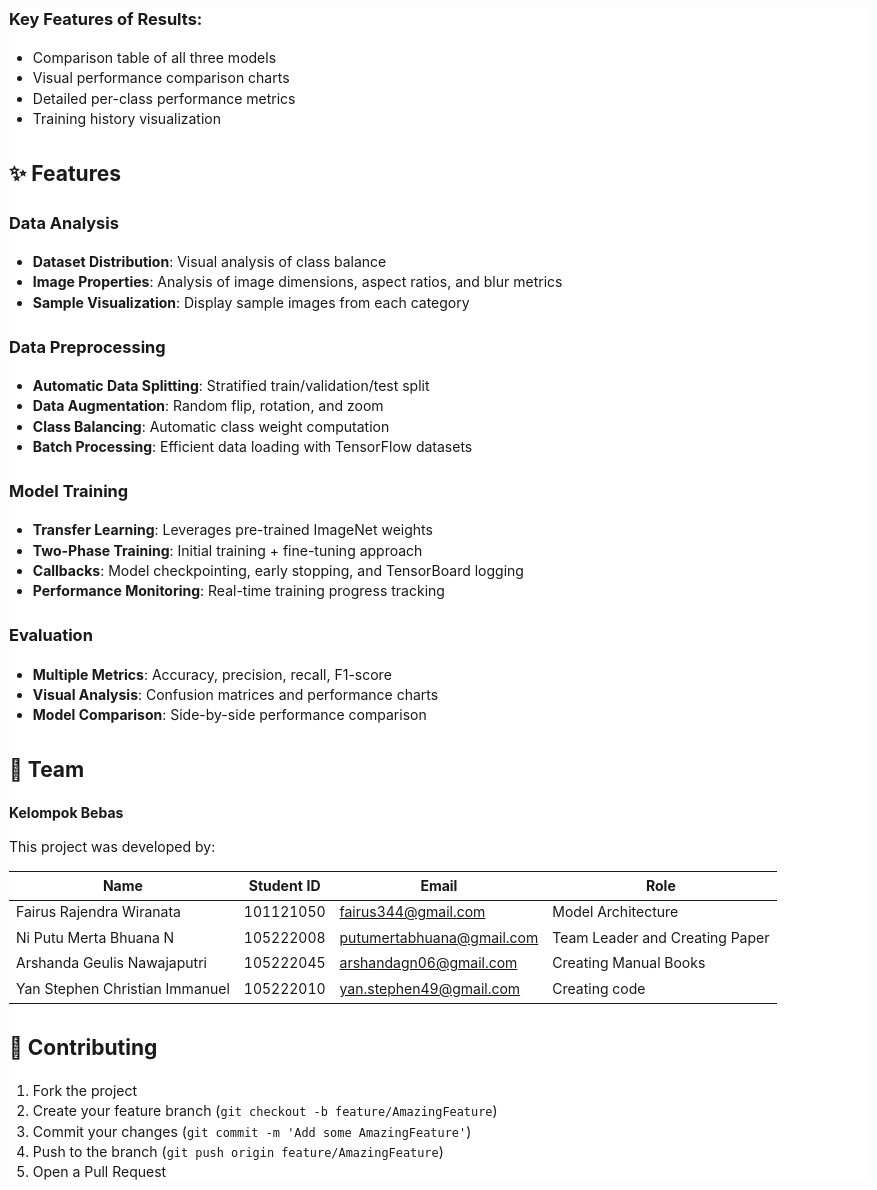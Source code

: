 ### Key Features of Results:
- Comparison table of all three models
- Visual performance comparison charts
- Detailed per-class performance metrics
- Training history visualization

## ✨ Features

### Data Analysis
- **Dataset Distribution**: Visual analysis of class balance
- **Image Properties**: Analysis of image dimensions, aspect ratios, and blur metrics
- **Sample Visualization**: Display sample images from each category

### Data Preprocessing
- **Automatic Data Splitting**: Stratified train/validation/test split
- **Data Augmentation**: Random flip, rotation, and zoom
- **Class Balancing**: Automatic class weight computation
- **Batch Processing**: Efficient data loading with TensorFlow datasets

### Model Training
- **Transfer Learning**: Leverages pre-trained ImageNet weights
- **Two-Phase Training**: Initial training + fine-tuning approach
- **Callbacks**: Model checkpointing, early stopping, and TensorBoard logging
- **Performance Monitoring**: Real-time training progress tracking

### Evaluation
- **Multiple Metrics**: Accuracy, precision, recall, F1-score
- **Visual Analysis**: Confusion matrices and performance charts
- **Model Comparison**: Side-by-side performance comparison

## 👥 Team

**Kelompok Bebas**

This project was developed by:

| Name | Student ID | Email | Role |
|------|------------|-------|------|
| Fairus Rajendra Wiranata | 101121050 | fairus344@gmail.com | Model Architecture |
| Ni Putu Merta Bhuana N | 105222008 | putumertabhuana@gmail.com | Team Leader and Creating Paper |
| Arshanda Geulis Nawajaputri | 105222045 | arshandagn06@gmail.com | Creating Manual Books |
| Yan Stephen Christian Immanuel | 105222010 | yan.stephen49@gmail.com | Creating code |

## 🤝 Contributing

1. Fork the project
2. Create your feature branch (`git checkout -b feature/AmazingFeature`)
3. Commit your changes (`git commit -m 'Add some AmazingFeature'`)
4. Push to the branch (`git push origin feature/AmazingFeature`)
5. Open a Pull Request
